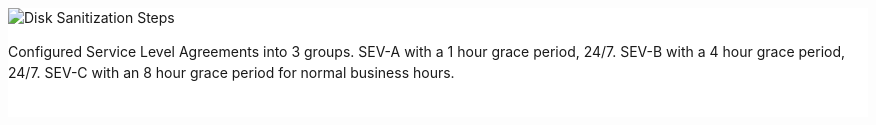 <p>
<img src="https://i.imgur.com/FnJ8gZk.jpg"="80%" width="80%" alt="Disk Sanitization Steps"/>
</p>
<p>
Configured Service Level Agreements into 3 groups. SEV-A with a 1 hour grace period, 24/7. SEV-B with a 4 hour grace period, 24/7. SEV-C with an 8 hour grace period for normal business hours.
</p>
<br />
